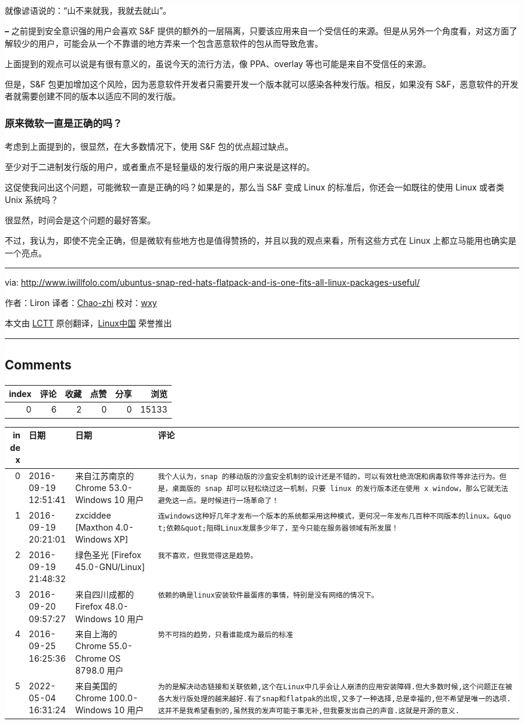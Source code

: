 就像谚语说的：“山不来就我，我就去就山”。

**–** 之前提到安全意识强的用户会喜欢 S&F 提供的额外的一层隔离，只要该应用来自一个受信任的来源。但是从另外一个角度看，对这方面了解较少的用户，可能会从一个不靠谱的地方弄来一个包含恶意软件的包从而导致危害。

上面提到的观点可以说是有很有意义的，虽说今天的流行方法，像 PPA、overlay 等也可能是来自不受信任的来源。

但是，S&F 包更加增加这个风险，因为恶意软件开发者只需要开发一个版本就可以感染各种发行版。相反，如果没有 S&F，恶意软件的开发者就需要创建不同的版本以适应不同的发行版。

### 原来微软一直是正确的吗？

考虑到上面提到的，很显然，在大多数情况下，使用 S&F 包的优点超过缺点。

至少对于二进制发行版的用户，或者重点不是轻量级的发行版的用户来说是这样的。

这促使我问出这个问题，可能微软一直是正确的吗？如果是的，那么当 S&F 变成 Linux 的标准后，你还会一如既往的使用 Linux 或者类 Unix 系统吗？

很显然，时间会是这个问题的最好答案。

不过，我认为，即使不完全正确，但是微软有些地方也是值得赞扬的，并且以我的观点来看，所有这些方式在 Linux 上都立马能用也确实是一个亮点。

---

via: <http://www.iwillfolo.com/ubuntus-snap-red-hats-flatpack-and-is-one-fits-all-linux-packages-useful/>

作者：Liron 译者：[Chao-zhi](https://github.com/Chao-zhi) 校对：[wxy](https://github.com/wxy)

本文由 [LCTT](https://github.com/LCTT/TranslateProject) 原创翻译，[Linux中国](https://linux.cn/) 荣誉推出

***

## Comments


|   index |   评论 |   收藏 |   点赞 |   分享 |   浏览 |
|--------:|-------:|-------:|-------:|-------:|-------:|
|       0 |      6 |      2 |      0 |      0 |  15133 |

|   index | 日期                | 日期                                         | 评论                                                                                                                                                                                                                                                                                     |
|--------:|:--------------------|:---------------------------------------------|:-----------------------------------------------------------------------------------------------------------------------------------------------------------------------------------------------------------------------------------------------------------------------------------------|
|       0 | 2016-09-19 12:51:41 | 来自江苏南京的 Chrome 53.0-Windows 10 用户   | `我个人认为，snap 的移动版的沙盒安全机制的设计还是不错的，可以有效杜绝流氓和病毒软件等非法行为。但是，桌面版的 snap 却可以轻松绕过这一机制，只要 linux 的发行版本还在使用 x window，那么它就无法避免这一点。是时候进行一场革命了！`                                                      |
|       1 | 2016-09-19 20:21:01 | zxciddee [Maxthon 4.0-Windows XP]            | `连windows这种好几年才发布一个版本的系统都采用这种模式，更何况一年发布几百种不同版本的linux。&quot;依赖&quot;阻碍Linux发展多少年了，至今只能在服务器领域有所发展！`                                                                                                                      |
|       2 | 2016-09-19 21:48:32 | 绿色圣光 [Firefox 45.0-GNU/Linux]            | `我不喜欢，但我觉得这是趋势。`                                                                                                                                                                                                                                                           |
|       3 | 2016-09-20 09:57:27 | 来自四川成都的 Firefox 48.0-Windows 10 用户  | `依赖的确是linux安装软件最蛋疼的事情，特别是没有网络的情况下。`                                                                                                                                                                                                                          |
|       4 | 2016-09-25 16:25:36 | 来自上海的 Chrome 55.0-Chrome OS 8798.0 用户 | `势不可挡的趋势，只看谁能成为最后的标准`                                                                                                                                                                                                                                                 |
|       5 | 2022-05-04 16:31:24 | 来自美国的 Chrome 100.0-Windows 10 用户      | `为的是解决动态链接和关联依赖,这个在Linux中几乎会让人崩溃的应用安装障碍.但大多数时候,这个问题正在被各大发行版处理的越来越好.有了snap和flatpak的出现,又多了一种选择,总是幸福的,但不希望是唯一的选项.这并不是我希望看到的,虽然我的发声可能于事无补,但我要发出自己的声音.这就是开源的意义.` |
